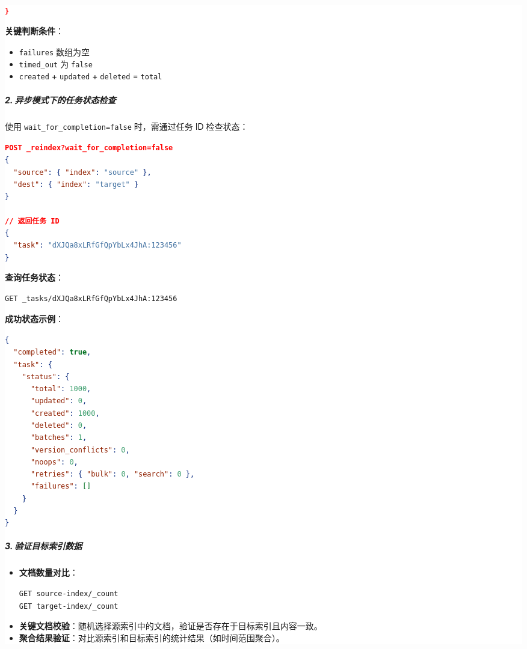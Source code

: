 ```json
}  
```
**关键判断条件**：  
- `failures` 数组为空  
- `timed_out` 为 `false`  
- `created` + `updated` + `deleted` = `total`  


##### 2. **异步模式下的任务状态检查**  
使用 `wait_for_completion=false` 时，需通过任务 ID 检查状态：  
```json
POST _reindex?wait_for_completion=false  
{  
  "source": { "index": "source" },  
  "dest": { "index": "target" }  
}  

// 返回任务 ID  
{  
  "task": "dXJQa8xLRfGfQpYbLx4JhA:123456"  
}  
```
**查询任务状态**：  
```
GET _tasks/dXJQa8xLRfGfQpYbLx4JhA:123456  
```
**成功状态示例**：  
```json
{  
  "completed": true,  
  "task": {  
    "status": {  
      "total": 1000,  
      "updated": 0,  
      "created": 1000,  
      "deleted": 0,  
      "batches": 1,  
      "version_conflicts": 0,  
      "noops": 0,  
      "retries": { "bulk": 0, "search": 0 },  
      "failures": []  
    }  
  }  
}  
```


##### 3. **验证目标索引数据**  
- **文档数量对比**：  
  ```
  GET source-index/_count  
  GET target-index/_count  
  ```
- **关键文档校验**：随机选择源索引中的文档，验证是否存在于目标索引且内容一致。  
- **聚合结果验证**：对比源索引和目标索引的统计结果（如时间范围聚合）。  
